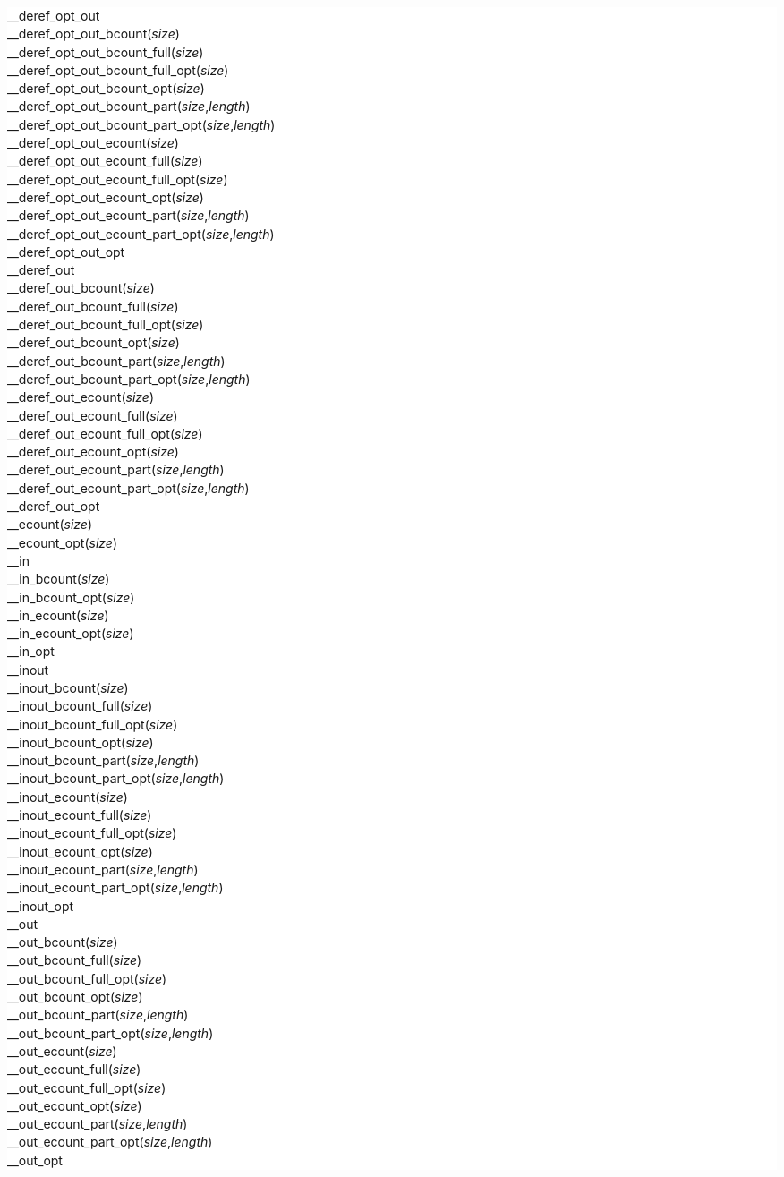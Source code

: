 __deref_opt_out  
__deref_opt_out_bcount(*size*)  
__deref_opt_out_bcount_full(*size*)  
__deref_opt_out_bcount_full_opt(*size*)  
__deref_opt_out_bcount_opt(*size*)  
__deref_opt_out_bcount_part(*size*,*length*)  
__deref_opt_out_bcount_part_opt(*size*,*length*)  
__deref_opt_out_ecount(*size*)  
__deref_opt_out_ecount_full(*size*)  
__deref_opt_out_ecount_full_opt(*size*)  
__deref_opt_out_ecount_opt(*size*)  
__deref_opt_out_ecount_part(*size*,*length*)  
__deref_opt_out_ecount_part_opt(*size*,*length*)  
__deref_opt_out_opt  
__deref_out  
__deref_out_bcount(*size*)  
__deref_out_bcount_full(*size*)  
__deref_out_bcount_full_opt(*size*)  
__deref_out_bcount_opt(*size*)  
__deref_out_bcount_part(*size*,*length*)  
__deref_out_bcount_part_opt(*size*,*length*)  
__deref_out_ecount(*size*)  
__deref_out_ecount_full(*size*)  
__deref_out_ecount_full_opt(*size*)  
__deref_out_ecount_opt(*size*)  
__deref_out_ecount_part(*size*,*length*)  
__deref_out_ecount_part_opt(*size*,*length*)  
__deref_out_opt  
__ecount(*size*)  
__ecount_opt(*size*)  
__in  
__in_bcount(*size*)  
__in_bcount_opt(*size*)  
__in_ecount(*size*)  
__in_ecount_opt(*size*)  
__in_opt  
__inout  
__inout_bcount(*size*)  
__inout_bcount_full(*size*)  
__inout_bcount_full_opt(*size*)  
__inout_bcount_opt(*size*)  
__inout_bcount_part(*size*,*length*)  
__inout_bcount_part_opt(*size*,*length*)  
__inout_ecount(*size*)  
__inout_ecount_full(*size*)  
__inout_ecount_full_opt(*size*)  
__inout_ecount_opt(*size*)  
__inout_ecount_part(*size*,*length*)  
__inout_ecount_part_opt(*size*,*length*)  
__inout_opt  
__out  
__out_bcount(*size*)  
__out_bcount_full(*size*)  
__out_bcount_full_opt(*size*)  
__out_bcount_opt(*size*)  
__out_bcount_part(*size*,*length*)  
__out_bcount_part_opt(*size*,*length*)  
__out_ecount(*size*)  
__out_ecount_full(*size*)  
__out_ecount_full_opt(*size*)  
__out_ecount_opt(*size*)  
__out_ecount_part(*size*,*length*)  
__out_ecount_part_opt(*size*,*length*)  
__out_opt  